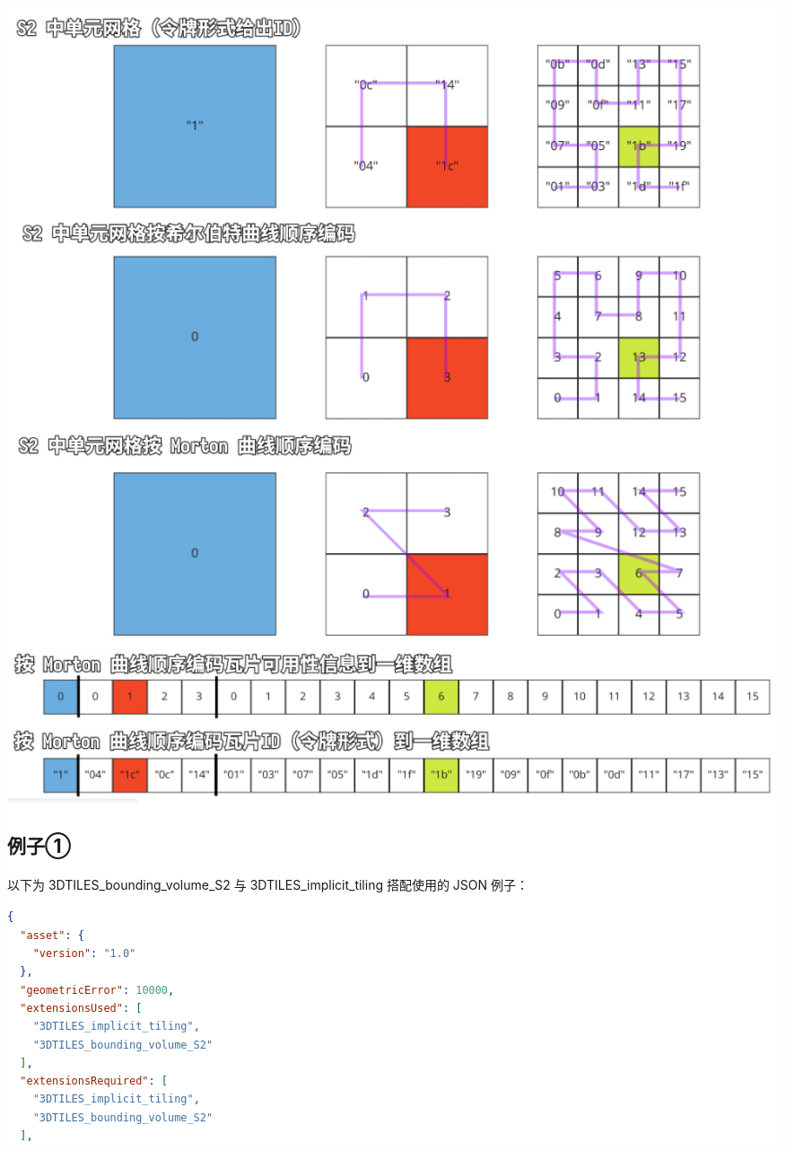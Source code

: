 ![image-20220119034709921](attachments/image-20220119034709921.png)

## 例子①

以下为 3DTILES_bounding_volume_S2 与 3DTILES_implicit_tiling 搭配使用的 JSON 例子：

``` json
{
  "asset": {
    "version": "1.0"
  },
  "geometricError": 10000,
  "extensionsUsed": [
    "3DTILES_implicit_tiling",
    "3DTILES_bounding_volume_S2"
  ],
  "extensionsRequired": [
    "3DTILES_implicit_tiling",
    "3DTILES_bounding_volume_S2"
  ],
```